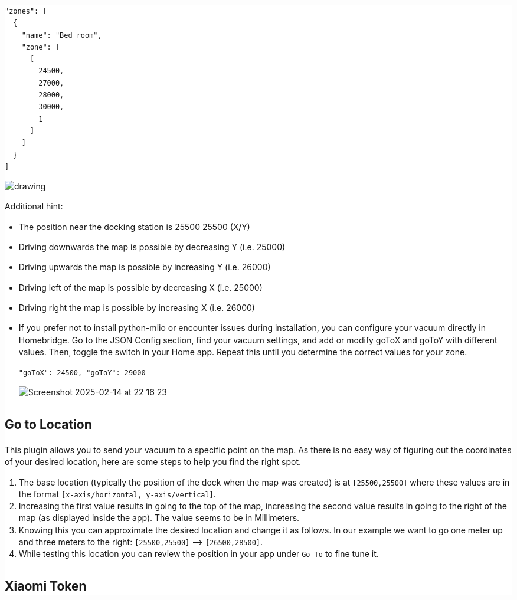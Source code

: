 ```
"zones": [
  {
    "name": "Bed room",
    "zone": [
      [
        24500,
        27000,
        28000,
        30000,
        1
      ]
    ]
  }
]
```

<img src="https://github.com/user-attachments/assets/33176d50-ccc2-4c29-97db-4a63e7ab3a92" alt="drawing" width="200"/>

Additional hint:

- The position near the docking station is 25500 25500 (X/Y)
- Driving downwards the map is possible by decreasing Y (i.e. 25000)
- Driving upwards the map is possible by increasing Y (i.e. 26000)
- Driving left of the map is possible by decreasing X (i.e. 25000)
- Driving right the map is possible by increasing X (i.e. 26000)
- If you prefer not to install python-miio or encounter issues during installation, you can configure your vacuum directly in Homebridge. Go to the JSON Config section, find your vacuum settings, and add or modify goToX and goToY with different values. Then, toggle the switch in your Home app. Repeat this until you determine the correct values for your zone.

  `"goToX": 24500, "goToY": 29000`

  <img width="291" alt="Screenshot 2025-02-14 at 22 16 23" src="https://github.com/user-attachments/assets/55f74a41-e45e-4828-a063-d804c7b2d16b" />

## Go to Location

This plugin allows you to send your vacuum to a specific point on the map. As there is no easy way of figuring out the coordinates of your desired location, here are some steps to help you find the right spot.

1. The base location (typically the position of the dock when the map was created) is at `[25500,25500]` where these values are in the format `[x-axis/horizontal, y-axis/vertical]`.
2. Increasing the first value results in going to the top of the map, increasing the second value results in going to the right of the map (as displayed inside the app). The value seems to be in Millimeters.
3. Knowing this you can approximate the desired location and change it as follows. In our example we want to go one meter up and three meters to the right: `[25500,25500]` --> `[26500,28500]`.
4. While testing this location you can review the position in your app under `Go To` to fine tune it.

## Xiaomi Token
